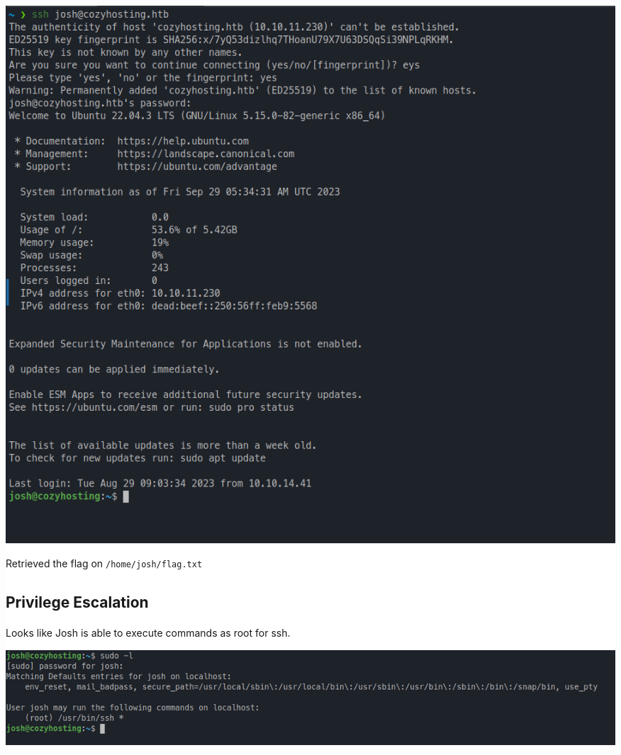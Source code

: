 ![image21](./20230928173623.png)

Retrieved the flag on `/home/josh/flag.txt`
## Privilege Escalation 

Looks like Josh is able to execute commands as root for ssh.

![image22](./20230928173738.png)
